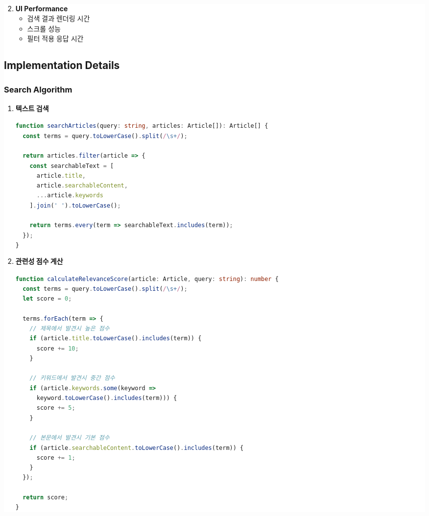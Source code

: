 2. **UI Performance**
   - 검색 결과 렌더링 시간
   - 스크롤 성능
   - 필터 적용 응답 시간

## Implementation Details

### Search Algorithm

1. **텍스트 검색**
   ```typescript
   function searchArticles(query: string, articles: Article[]): Article[] {
     const terms = query.toLowerCase().split(/\s+/);
     
     return articles.filter(article => {
       const searchableText = [
         article.title,
         article.searchableContent,
         ...article.keywords
       ].join(' ').toLowerCase();
       
       return terms.every(term => searchableText.includes(term));
     });
   }
   ```

2. **관련성 점수 계산**
   ```typescript
   function calculateRelevanceScore(article: Article, query: string): number {
     const terms = query.toLowerCase().split(/\s+/);
     let score = 0;
     
     terms.forEach(term => {
       // 제목에서 발견시 높은 점수
       if (article.title.toLowerCase().includes(term)) {
         score += 10;
       }
       
       // 키워드에서 발견시 중간 점수
       if (article.keywords.some(keyword => 
         keyword.toLowerCase().includes(term))) {
         score += 5;
       }
       
       // 본문에서 발견시 기본 점수
       if (article.searchableContent.toLowerCase().includes(term)) {
         score += 1;
       }
     });
     
     return score;
   }
   ```
